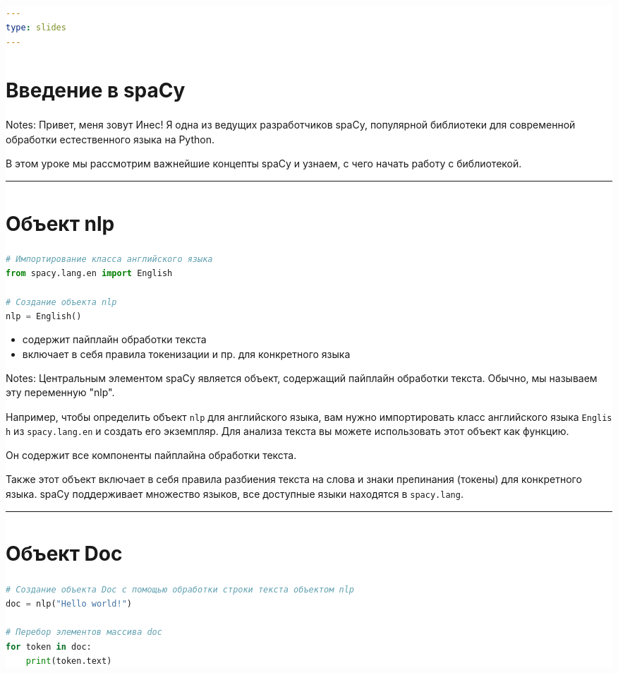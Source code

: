 ```yaml
---
type: slides
---
```


# Введение в spaCy

Notes: Привет, меня зовут Инес! Я одна из ведущих разработчиков spaCy, популярной библиотеки
для современной обработки естественного языка на Python.

В этом уроке мы рассмотрим важнейшие концепты spaCy и узнаем, с чего начать работу с библиотекой.

---

# Объект nlp

```python
# Импортирование класса английского языка
from spacy.lang.en import English

# Создание объекта nlp
nlp = English()
```

- содержит пайплайн обработки текста
- включает в себя правила токенизации и пр. для конкретного языка

Notes: Центральным элементом spaCy является объект, содержащий пайплайн обработки текста.
Обычно, мы называем эту переменную "nlp".

Например, чтобы определить объект `nlp` для английского языка, вам нужно импортировать
класс английского языка `English` из `spacy.lang.en` и создать его экземпляр. Для анализа текста 
вы можете использовать этот объект как функцию.

Он содержит все компоненты пайплайна обработки текста.

Также этот объект включает в себя правила разбиения текста на слова и знаки препинания (токены) для конкретного языка.
spaCy поддерживает множество языков, все доступные языки находятся в `spacy.lang`.

---

# Объект Doc

```python
# Создание объекта Doc с помощью обработки строки текста объектом nlp
doc = nlp("Hello world!")

# Перебор элементов массива doc
for token in doc:
    print(token.text)
```
